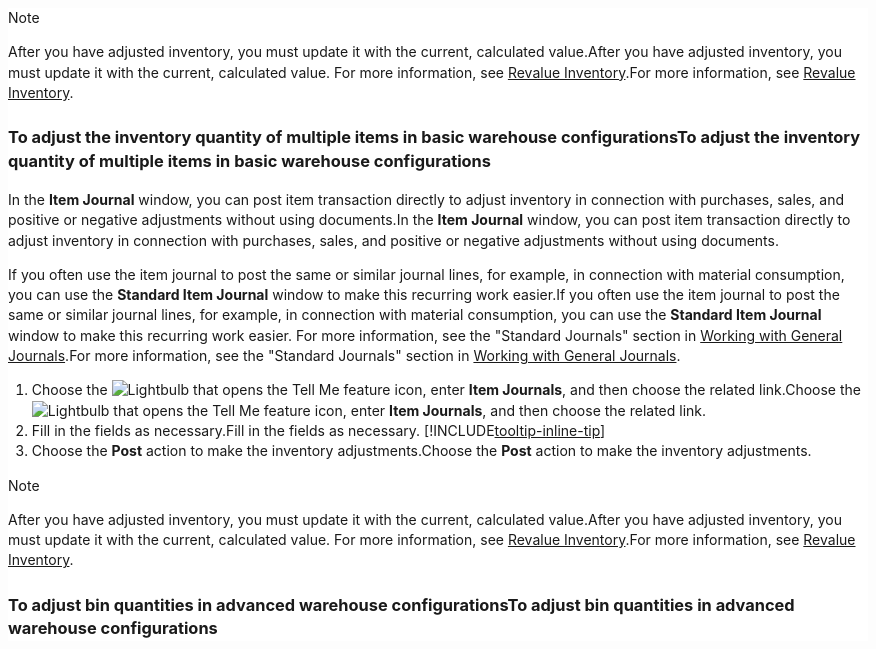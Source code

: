 > [!NOTE]  
>   <span data-ttu-id="929ca-236">After you have adjusted inventory, you must update it with the current, calculated value.</span><span class="sxs-lookup"><span data-stu-id="929ca-236">After you have adjusted inventory, you must update it with the current, calculated value.</span></span> <span data-ttu-id="929ca-237">For more information, see [Revalue Inventory](inventory-how-revalue-inventory.md).</span><span class="sxs-lookup"><span data-stu-id="929ca-237">For more information, see [Revalue Inventory](inventory-how-revalue-inventory.md).</span></span>

### <a name="to-adjust-the-inventory-quantity-of-multiple-items-in-basic-warehouse-configurations"></a><span data-ttu-id="929ca-238">To adjust the inventory quantity of multiple items in basic warehouse configurations</span><span class="sxs-lookup"><span data-stu-id="929ca-238">To adjust the inventory quantity of multiple items in basic warehouse configurations</span></span>
<span data-ttu-id="929ca-239">In the **Item Journal** window, you can post item transaction directly to adjust inventory in connection with purchases, sales, and positive or negative adjustments without using documents.</span><span class="sxs-lookup"><span data-stu-id="929ca-239">In the **Item Journal** window, you can post item transaction directly to adjust inventory in connection with purchases, sales, and positive or negative adjustments without using documents.</span></span>

<span data-ttu-id="929ca-240">If you often use the item journal to post the same or similar journal lines, for example, in connection with material consumption, you can use the **Standard Item Journal** window to make this recurring work easier.</span><span class="sxs-lookup"><span data-stu-id="929ca-240">If you often use the item journal to post the same or similar journal lines, for example, in connection with material consumption, you can use the **Standard Item Journal** window to make this recurring work easier.</span></span> <span data-ttu-id="929ca-241">For more information, see the "Standard Journals" section in [Working with General Journals](ui-work-general-journals.md).</span><span class="sxs-lookup"><span data-stu-id="929ca-241">For more information, see the "Standard Journals" section in [Working with General Journals](ui-work-general-journals.md).</span></span>

1. <span data-ttu-id="929ca-242">Choose the ![Lightbulb that opens the Tell Me feature](media/ui-search/search_small.png "Tell me what you want to do") icon, enter **Item Journals**, and then choose the related link.</span><span class="sxs-lookup"><span data-stu-id="929ca-242">Choose the ![Lightbulb that opens the Tell Me feature](media/ui-search/search_small.png "Tell me what you want to do") icon, enter **Item Journals**, and then choose the related link.</span></span>
2. <span data-ttu-id="929ca-243">Fill in the fields as necessary.</span><span class="sxs-lookup"><span data-stu-id="929ca-243">Fill in the fields as necessary.</span></span> [!INCLUDE[tooltip-inline-tip](includes/tooltip-inline-tip_md.md)]
3. <span data-ttu-id="929ca-244">Choose the **Post** action to make the inventory adjustments.</span><span class="sxs-lookup"><span data-stu-id="929ca-244">Choose the **Post** action to make the inventory adjustments.</span></span>

> [!NOTE]  
>   <span data-ttu-id="929ca-245">After you have adjusted inventory, you must update it with the current, calculated value.</span><span class="sxs-lookup"><span data-stu-id="929ca-245">After you have adjusted inventory, you must update it with the current, calculated value.</span></span> <span data-ttu-id="929ca-246">For more information, see [Revalue Inventory](inventory-how-revalue-inventory.md).</span><span class="sxs-lookup"><span data-stu-id="929ca-246">For more information, see [Revalue Inventory](inventory-how-revalue-inventory.md).</span></span>

### <a name="to-adjust-bin-quantities-in-advanced-warehouse-configurations"></a><span data-ttu-id="929ca-247">To adjust bin quantities in advanced warehouse configurations</span><span class="sxs-lookup"><span data-stu-id="929ca-247">To adjust bin quantities in advanced warehouse configurations</span></span>  